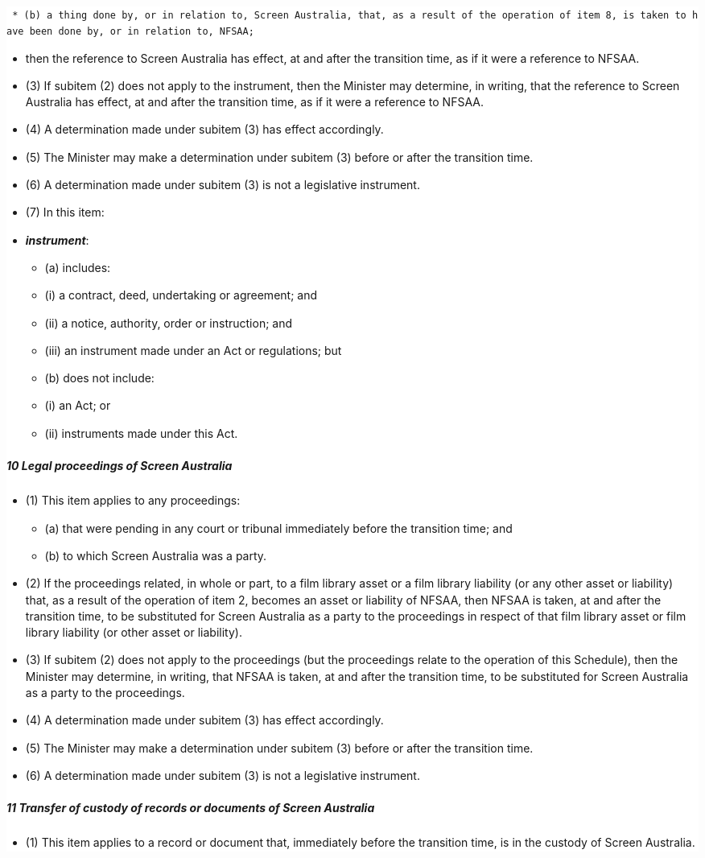      * (b) a thing done by, or in relation to, Screen Australia, that, as a result of the operation of item 8, is taken to have been done by, or in relation to, NFSAA;

  * then the reference to Screen Australia has effect, at and after the transition time, as if it were a reference to NFSAA.

  * (3) If subitem (2) does not apply to the instrument, then the Minister may determine, in writing, that the reference to Screen Australia has effect, at and after the transition time, as if it were a reference to NFSAA.

  * (4) A determination made under subitem (3) has effect accordingly.

  * (5) The Minister may make a determination under subitem (3) before or after the transition time.

  * (6) A determination made under subitem (3) is not a legislative instrument.

  * (7) In this item:

  * **_instrument_**:

     * (a) includes:

      * (i) a contract, deed, undertaking or agreement; and

      * (ii) a notice, authority, order or instruction; and

      * (iii) an instrument made under an Act or regulations; but

     * (b) does not include:

      * (i) an Act; or

      * (ii) instruments made under this Act.

##### 10  Legal proceedings of Screen Australia

  * (1) This item applies to any proceedings:

     * (a) that were pending in any court or tribunal immediately before the transition time; and

     * (b) to which Screen Australia was a party.

  * (2) If the proceedings related, in whole or part, to a film library asset or a film library liability (or any other asset or liability) that, as a result of the operation of item 2, becomes an asset or liability of NFSAA, then NFSAA is taken, at and after the transition time, to be substituted for Screen Australia as a party to the proceedings in respect of that film library asset or film library liability (or other asset or liability).

  * (3) If subitem (2) does not apply to the proceedings (but the proceedings relate to the operation of this Schedule), then the Minister may determine, in writing, that NFSAA is taken, at and after the transition time, to be substituted for Screen Australia as a party to the proceedings.

  * (4) A determination made under subitem (3) has effect accordingly.

  * (5) The Minister may make a determination under subitem (3) before or after the transition time.

  * (6) A determination made under subitem (3) is not a legislative instrument.

##### 11  Transfer of custody of records or documents of Screen Australia

  * (1) This item applies to a record or document that, immediately before the transition time, is in the custody of Screen Australia.
